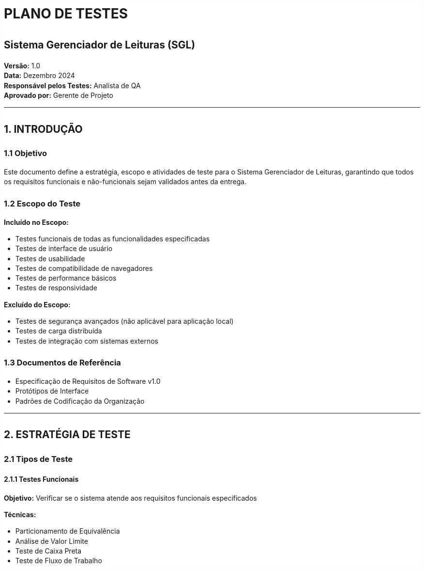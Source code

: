 # PLANO DE TESTES
## Sistema Gerenciador de Leituras (SGL)

**Versão:** 1.0  
**Data:** Dezembro 2024  
**Responsável pelos Testes:** Analista de QA  
**Aprovado por:** Gerente de Projeto  

---

## 1. INTRODUÇÃO

### 1.1 Objetivo
Este documento define a estratégia, escopo e atividades de teste para o Sistema Gerenciador de Leituras, garantindo que todos os requisitos funcionais e não-funcionais sejam validados antes da entrega.

### 1.2 Escopo do Teste
**Incluído no Escopo:**
- Testes funcionais de todas as funcionalidades especificadas
- Testes de interface de usuário
- Testes de usabilidade
- Testes de compatibilidade de navegadores
- Testes de performance básicos
- Testes de responsividade

**Excluído do Escopo:**
- Testes de segurança avançados (não aplicável para aplicação local)
- Testes de carga distribuída
- Testes de integração com sistemas externos

### 1.3 Documentos de Referência
- Especificação de Requisitos de Software v1.0
- Protótipos de Interface
- Padrões de Codificação da Organização

---

## 2. ESTRATÉGIA DE TESTE

### 2.1 Tipos de Teste

#### 2.1.1 Testes Funcionais
**Objetivo:** Verificar se o sistema atende aos requisitos funcionais especificados

**Técnicas:**
- Particionamento de Equivalência
- Análise de Valor Limite
- Teste de Caixa Preta
- Teste de Fluxo de Trabalho
